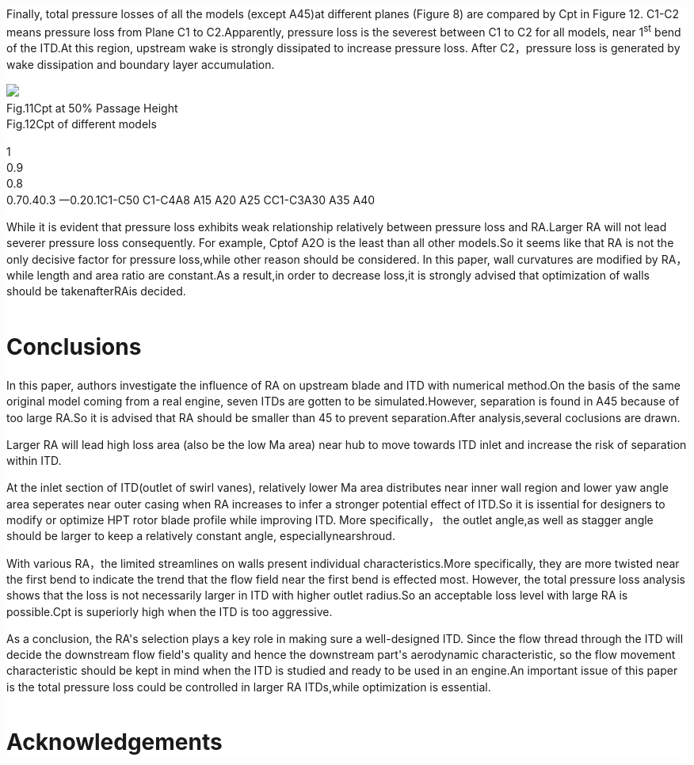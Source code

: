 Finally, total pressure losses of all the models (except A45)at different planes (Figure 8) are compared by Cpt in Figure 12. C1-C2 means pressure loss from Plane C1 to C2.Apparently, pressure loss is the severest between C1 to C2 for all models, near $1 ^ { \mathrm { s t } }$ bend of the ITD.At this region, upstream wake is strongly dissipated to increase pressure loss. After C2，pressure loss is generated by wake dissipation and boundary layer accumulation.

![](images/94b4c0b47c1f64b84977b3ceb39488bb14bbe49e64e9c4a462861ec99c449315.jpg)  
Fig.11Cpt at $50 \%$ Passage Height   
Fig.12Cpt of different models

1  
0.9  
0.8  
0.70.40.3 一0.20.1C1-C50 C1-C4A8 A15 A20 A25 CC1-C3A30 A35 A40

While it is evident that pressure loss exhibits weak relationship relatively between pressure loss and RA.Larger RA will not lead severer pressure loss consequently. For example, Cptof A2O is the least than all other models.So it seems like that RA is not the only decisive factor for pressure loss,while other reason should be considered. In this paper, wall curvatures are modified by RA，while length and area ratio are constant.As a result,in order to decrease loss,it is strongly advised that optimization of walls should be takenafterRAis decided.

# Conclusions

In this paper, authors investigate the influence of RA on upstream blade and ITD with numerical method.On the basis of the same original model coming from a real engine, seven ITDs are gotten to be simulated.However, separation is found in A45 because of too large RA.So it is advised that RA should be smaller than 45 to prevent separation.After analysis,several coclusions are drawn.

Larger RA will lead high loss area (also be the low Ma area) near hub to move towards ITD inlet and increase the risk of separation within ITD.

At the inlet section of ITD(outlet of swirl vanes), relatively lower Ma area distributes near inner wall region and lower yaw angle area seperates near outer casing when RA increases to infer a stronger potential effect of ITD.So it is issential for designers to modify or optimize HPT rotor blade profile while improving ITD. More specifically， the outlet angle,as well as stagger angle should be larger to keep a relatively constant angle, especiallynearshroud.

With various RA，the limited streamlines on walls present individual characteristics.More specifically, they are more twisted near the first bend to indicate the trend that the flow field near the first bend is effected most. However, the total pressure loss analysis shows that the loss is not necessarily larger in ITD with higher outlet radius.So an acceptable loss level with large RA is possible.Cpt is superiorly high when the ITD is too aggressive.

As a conclusion, the RA's selection plays a key role in making sure a well-designed ITD. Since the flow thread through the ITD will decide the downstream flow field's quality and hence the downstream part's aerodynamic characteristic, so the flow movement characteristic should be kept in mind when the ITD is studied and ready to be used in an engine.An important issue of this paper is the total pressure loss could be controlled in larger RA ITDs,while optimization is essential.

# Acknowledgements
